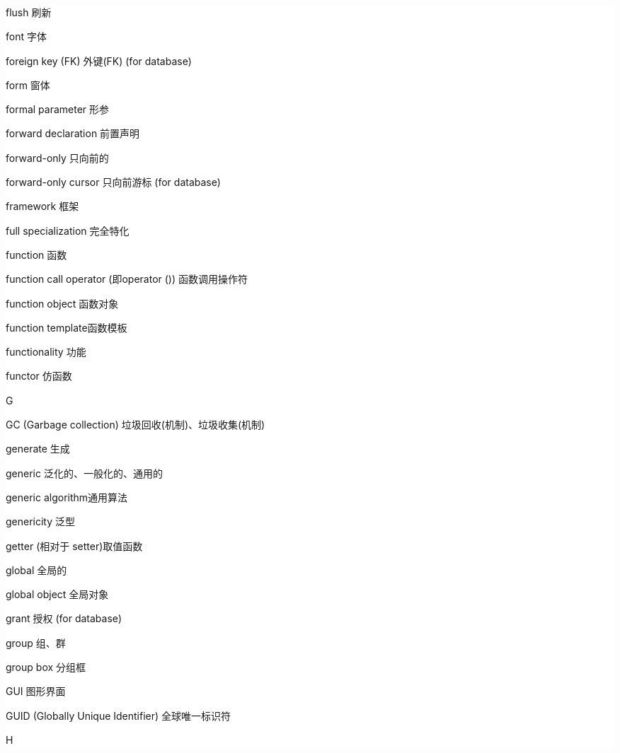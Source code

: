 flush 刷新

font 字体

foreign key (FK) 外键(FK) (for database)

form 窗体

formal parameter 形参

forward declaration 前置声明

forward-only 只向前的

forward-only cursor 只向前游标 (for database)

framework 框架

full specialization 完全特化

function 函数

function call operator (即operator ()) 函数调用操作符

function object 函数对象

function template函数模板

functionality 功能

functor 仿函数



G

GC (Garbage collection) 垃圾回收(机制)、垃圾收集(机制)

generate 生成

generic 泛化的、一般化的、通用的

generic algorithm通用算法

genericity 泛型

getter (相对于 setter)取值函数

global 全局的

global object 全局对象

grant 授权 (for database)

group 组、群

group box 分组框

GUI 图形界面

GUID (Globally Unique Identifier) 全球唯一标识符





H
